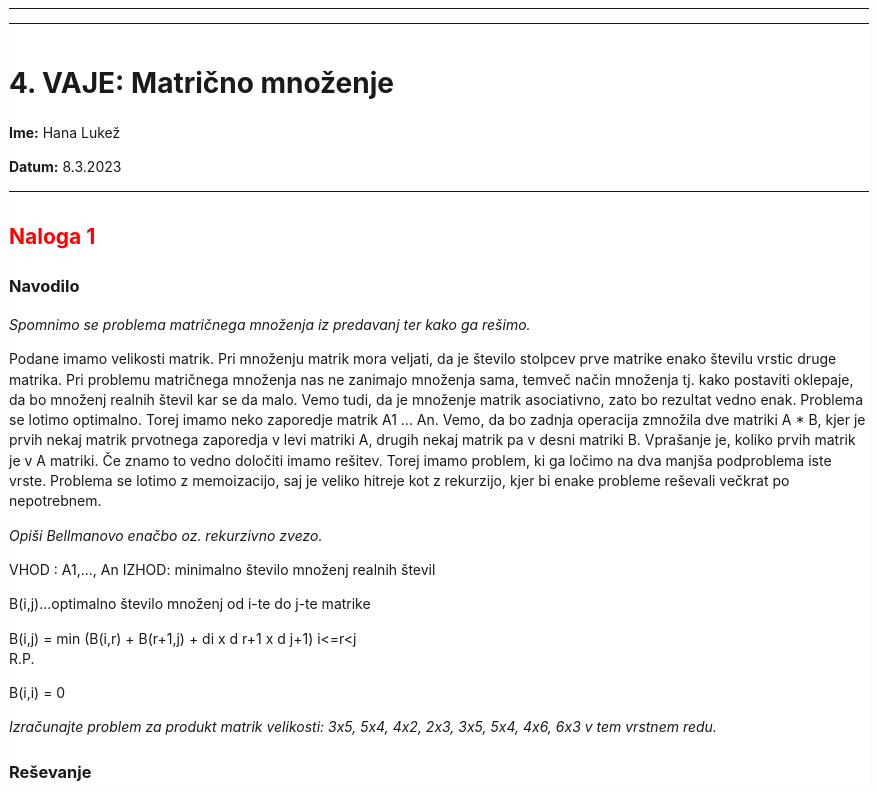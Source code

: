 ___
___



# 4. VAJE: Matrično množenje

**Ime:** Hana Lukež

**Datum:** 8.3.2023

---

## <span style="color: red">Naloga 1</span> 

### __Navodilo__
_Spomnimo se problema matričnega množenja iz predavanj ter kako ga rešimo._

Podane imamo velikosti matrik. Pri množenju matrik mora veljati, da je število stolpcev prve matrike
enako številu vrstic druge matrika. Pri problemu matričnega množenja nas ne zanimajo množenja sama,
temveč način množenja tj. kako postaviti oklepaje, da bo množenj realnih števil kar se da malo.
Vemo tudi, da je množenje matrik asociativno, zato bo rezultat vedno enak. Problema se lotimo optimalno.
Torej imamo neko zaporedje matrik A1 ... An. Vemo, da bo zadnja operacija zmnožila dve matriki A * B, kjer 
je prvih nekaj matrik prvotnega zaporedja v levi matriki A, drugih nekaj matrik pa v desni matriki B. Vprašanje
je, koliko prvih matrik je v A matriki. Če znamo to vedno določiti imamo rešitev. Torej imamo problem, ki ga
ločimo na dva manjša podproblema iste vrste. Problema se lotimo z memoizacijo, saj je veliko hitreje kot z rekurzijo,
kjer bi enake probleme reševali večkrat po nepotrebnem.



_Opiši Bellmanovo enačbo oz. rekurzivno zvezo._

VHOD : A1,..., An
IZHOD: minimalno število množenj realnih števil

B(i,j)...optimalno število množenj od i-te do j-te matrike

B(i,j) = min (B(i,r) + B(r+1,j) + di x d r+1 x d j+1)
	i<=r<j	
R.P.

B(i,i) = 0



_Izračunajte problem za produkt matrik velikosti: 3x5, 5x4, 4x2, 2x3, 3x5, 5x4, 4x6, 6x3 v tem vrstnem redu._

### Reševanje
